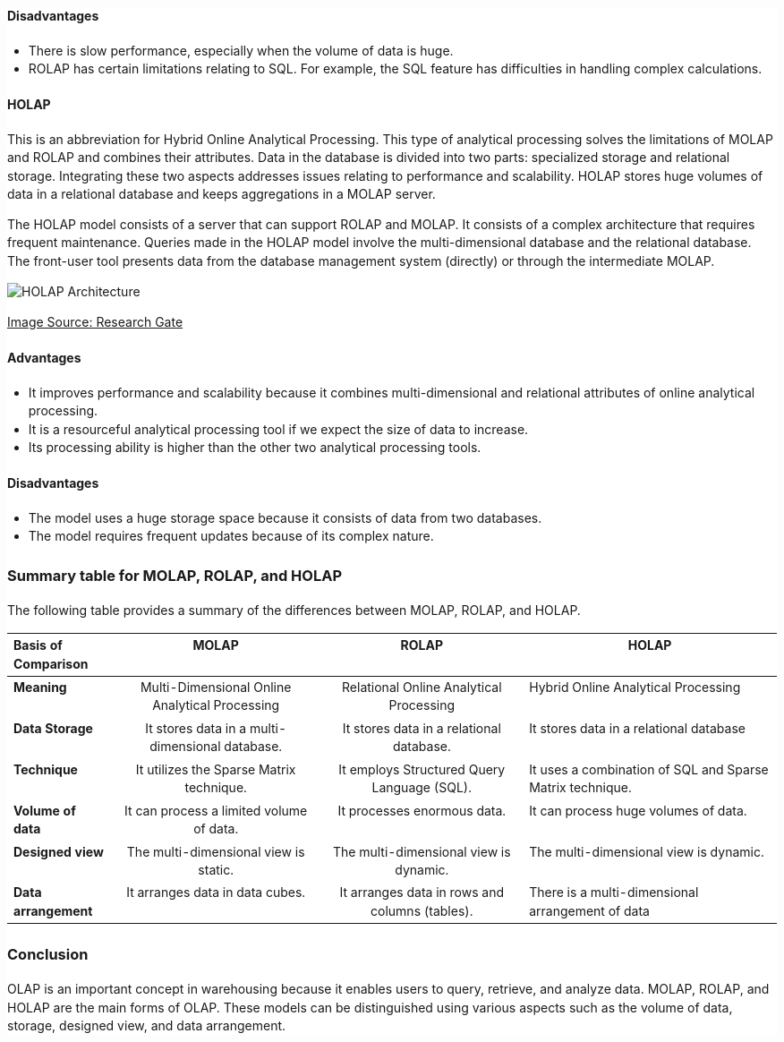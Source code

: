 #### Disadvantages
- There is slow performance, especially when the volume of data is huge.
- ROLAP has certain limitations relating to SQL. For example, the SQL feature has difficulties in handling complex calculations. 
  
#### HOLAP
This is an abbreviation for Hybrid Online Analytical Processing. This type of analytical processing solves the limitations of MOLAP and ROLAP and combines their attributes. Data in the database is divided into two parts: specialized storage and relational storage. Integrating these two aspects addresses issues relating to performance and scalability. HOLAP stores huge volumes of data in a relational database and keeps aggregations in a MOLAP server. 

The HOLAP model consists of a server that can support ROLAP and MOLAP. It consists of a complex architecture that requires frequent maintenance. Queries made in the HOLAP model involve the multi-dimensional database and the relational database. The front-user tool presents data from the database management system (directly) or through the intermediate MOLAP.  

![HOLAP Architecture](/molap-vs-rolap-vs-holap/holap-architecture.png)

[Image Source: Research Gate](https://www.researchgate.net/profile/Fernando_Almeida21/publication/319852408/figure/download/fig21/AS:539511269412865@1505640918309/HOLAP-architecture-The-main-advantages-of-HOLAP-include-o-High-performance-dimensional.png)

#### Advantages 
- It improves performance and scalability because it combines multi-dimensional and relational attributes of online analytical processing.
- It is a resourceful analytical processing tool if we expect the size of data to increase.
- Its processing ability is higher than the other two analytical processing tools.

#### Disadvantages
- The model uses a huge storage space because it consists of data from two databases.
- The model requires frequent updates because of its complex nature.
  
### Summary table for MOLAP, ROLAP, and HOLAP
The following table provides a summary of the differences between MOLAP, ROLAP, and HOLAP. 

| Basis of Comparison| MOLAP| ROLAP| HOLAP|
| :----- | :-----: | :-------: | ------|
|**Meaning**|Multi-Dimensional Online Analytical Processing|Relational Online Analytical Processing|Hybrid Online Analytical Processing|
|**Data Storage**|It stores data in a multi-dimensional database.|It stores data in a relational database.|It stores data in a relational database|
|**Technique**|It utilizes the Sparse Matrix technique.|It employs Structured Query Language (SQL).|It uses a combination of SQL and Sparse Matrix technique.|
|**Volume of data**|It can process a limited volume of data.|It processes enormous data.|It can process huge volumes of data.|
|**Designed view**|The multi-dimensional view is static.|The multi-dimensional view is dynamic.|The multi-dimensional view is dynamic.|
|**Data arrangement**|It arranges data in data cubes.|It arranges data in rows and columns (tables).|There is a multi-dimensional arrangement of data|

### Conclusion
OLAP is an important concept in warehousing because it enables users to query, retrieve, and analyze data. MOLAP, ROLAP, and HOLAP are the main forms of OLAP. These models can be distinguished using various aspects such as the volume of data, storage, designed view, and data arrangement. 
